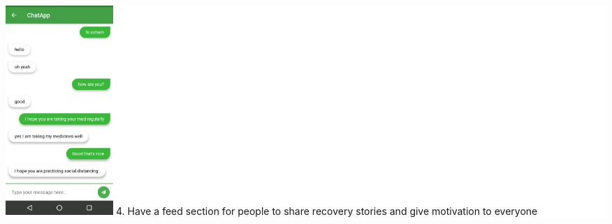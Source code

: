  <img src = "english_chat.jpg" height=300> 
4. Have a feed section for people to share recovery stories and give motivation to everyone